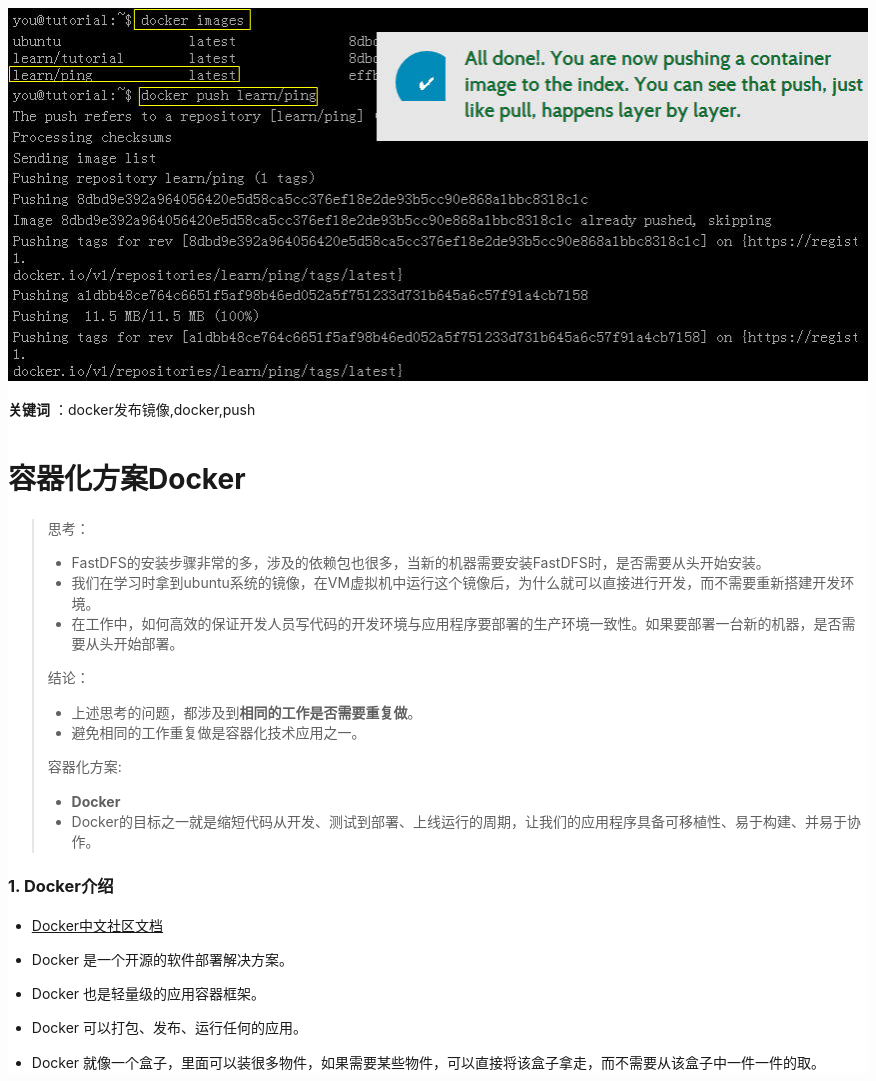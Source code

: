 ![img](images/f_a0ecdc2a884a9b05cef5e9ed26c3ba6a.jpg)



**关键词** ：docker发布镜像,docker,push

# 容器化方案Docker

> 思考：
>
> - FastDFS的安装步骤非常的多，涉及的依赖包也很多，当新的机器需要安装FastDFS时，是否需要从头开始安装。
> - 我们在学习时拿到ubuntu系统的镜像，在VM虚拟机中运行这个镜像后，为什么就可以直接进行开发，而不需要重新搭建开发环境。
> - 在工作中，如何高效的保证开发人员写代码的开发环境与应用程序要部署的生产环境一致性。如果要部署一台新的机器，是否需要从头开始部署。
>
> 结论：
>
> - 上述思考的问题，都涉及到**相同的工作是否需要重复做**。
> - 避免相同的工作重复做是容器化技术应用之一。
>
> 容器化方案:
>
> - **Docker**
> - Docker的目标之一就是缩短代码从开发、测试到部署、上线运行的周期，让我们的应用程序具备可移植性、易于构建、并易于协作。

### 1. Docker介绍

- [Docker中文社区文档](http://www.docker.org.cn/index.html)

- Docker 是一个开源的软件部署解决方案。

- Docker 也是轻量级的应用容器框架。

- Docker 可以打包、发布、运行任何的应用。

- Docker 就像一个盒子，里面可以装很多物件，如果需要某些物件，可以直接将该盒子拿走，而不需要从该盒子中一件一件的取。

